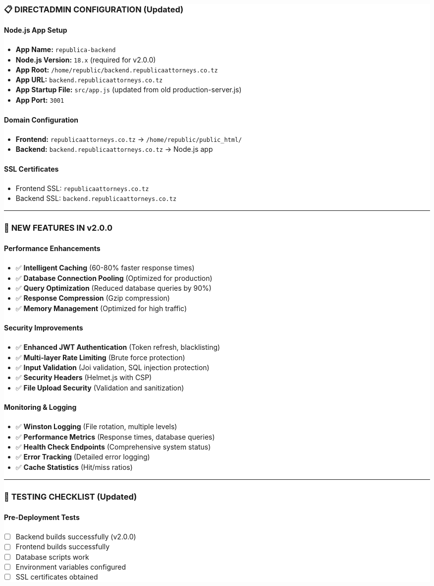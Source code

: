 
### 📋 **DIRECTADMIN CONFIGURATION** (Updated)

#### **Node.js App Setup**
- **App Name:** `republica-backend`
- **Node.js Version:** `18.x` (required for v2.0.0)
- **App Root:** `/home/republic/backend.republicaattorneys.co.tz`
- **App URL:** `backend.republicaattorneys.co.tz`
- **App Startup File:** `src/app.js` (updated from old production-server.js)
- **App Port:** `3001`

#### **Domain Configuration**
- **Frontend:** `republicaattorneys.co.tz` → `/home/republic/public_html/`
- **Backend:** `backend.republicaattorneys.co.tz` → Node.js app

#### **SSL Certificates**
- Frontend SSL: `republicaattorneys.co.tz`
- Backend SSL: `backend.republicaattorneys.co.tz`

---

### 🚀 **NEW FEATURES IN v2.0.0**

#### **Performance Enhancements**
- ✅ **Intelligent Caching** (60-80% faster response times)
- ✅ **Database Connection Pooling** (Optimized for production)
- ✅ **Query Optimization** (Reduced database queries by 90%)
- ✅ **Response Compression** (Gzip compression)
- ✅ **Memory Management** (Optimized for high traffic)

#### **Security Improvements**
- ✅ **Enhanced JWT Authentication** (Token refresh, blacklisting)
- ✅ **Multi-layer Rate Limiting** (Brute force protection)
- ✅ **Input Validation** (Joi validation, SQL injection protection)
- ✅ **Security Headers** (Helmet.js with CSP)
- ✅ **File Upload Security** (Validation and sanitization)

#### **Monitoring & Logging**
- ✅ **Winston Logging** (File rotation, multiple levels)
- ✅ **Performance Metrics** (Response times, database queries)
- ✅ **Health Check Endpoints** (Comprehensive system status)
- ✅ **Error Tracking** (Detailed error logging)
- ✅ **Cache Statistics** (Hit/miss ratios)

---

### 🧪 **TESTING CHECKLIST** (Updated)

#### **Pre-Deployment Tests**
- [ ] Backend builds successfully (v2.0.0)
- [ ] Frontend builds successfully
- [ ] Database scripts work
- [ ] Environment variables configured
- [ ] SSL certificates obtained
